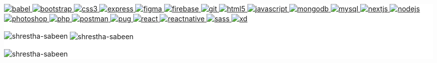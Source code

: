 <p align="left"> <a href="https://babeljs.io/" target="_blank" rel="noreferrer"> <img src="https://www.vectorlogo.zone/logos/babeljs/babeljs-icon.svg" alt="babel" width="40" height="40"/> </a> <a href="https://getbootstrap.com" target="_blank" rel="noreferrer"> <img src="https://raw.githubusercontent.com/devicons/devicon/master/icons/bootstrap/bootstrap-plain-wordmark.svg" alt="bootstrap" width="40" height="40"/> </a> <a href="https://www.w3schools.com/css/" target="_blank" rel="noreferrer"> <img src="https://raw.githubusercontent.com/devicons/devicon/master/icons/css3/css3-original-wordmark.svg" alt="css3" width="40" height="40"/> </a> <a href="https://expressjs.com" target="_blank" rel="noreferrer"> <img src="https://raw.githubusercontent.com/devicons/devicon/master/icons/express/express-original-wordmark.svg" alt="express" width="40" height="40"/> </a> <a href="https://www.figma.com/" target="_blank" rel="noreferrer"> <img src="https://www.vectorlogo.zone/logos/figma/figma-icon.svg" alt="figma" width="40" height="40"/> </a> <a href="https://firebase.google.com/" target="_blank" rel="noreferrer"> <img src="https://www.vectorlogo.zone/logos/firebase/firebase-icon.svg" alt="firebase" width="40" height="40"/> </a> <a href="https://git-scm.com/" target="_blank" rel="noreferrer"> <img src="https://www.vectorlogo.zone/logos/git-scm/git-scm-icon.svg" alt="git" width="40" height="40"/> </a> <a href="https://www.w3.org/html/" target="_blank" rel="noreferrer"> <img src="https://raw.githubusercontent.com/devicons/devicon/master/icons/html5/html5-original-wordmark.svg" alt="html5" width="40" height="40"/> </a> <a href="https://developer.mozilla.org/en-US/docs/Web/JavaScript" target="_blank" rel="noreferrer"> <img src="https://raw.githubusercontent.com/devicons/devicon/master/icons/javascript/javascript-original.svg" alt="javascript" width="40" height="40"/> </a> <a href="https://www.mongodb.com/" target="_blank" rel="noreferrer"> <img src="https://raw.githubusercontent.com/devicons/devicon/master/icons/mongodb/mongodb-original-wordmark.svg" alt="mongodb" width="40" height="40"/> </a> <a href="https://www.mysql.com/" target="_blank" rel="noreferrer"> <img src="https://raw.githubusercontent.com/devicons/devicon/master/icons/mysql/mysql-original-wordmark.svg" alt="mysql" width="40" height="40"/> </a> <a href="https://nextjs.org/" target="_blank" rel="noreferrer"> <img src="https://cdn.worldvectorlogo.com/logos/nextjs-2.svg" alt="nextjs" width="40" height="40"/> </a> <a href="https://nodejs.org" target="_blank" rel="noreferrer"> <img src="https://raw.githubusercontent.com/devicons/devicon/master/icons/nodejs/nodejs-original-wordmark.svg" alt="nodejs" width="40" height="40"/> </a> <a href="https://www.photoshop.com/en" target="_blank" rel="noreferrer"> <img src="https://raw.githubusercontent.com/devicons/devicon/master/icons/photoshop/photoshop-line.svg" alt="photoshop" width="40" height="40"/> </a> <a href="https://www.php.net" target="_blank" rel="noreferrer"> <img src="https://raw.githubusercontent.com/devicons/devicon/master/icons/php/php-original.svg" alt="php" width="40" height="40"/> </a> <a href="https://postman.com" target="_blank" rel="noreferrer"> <img src="https://www.vectorlogo.zone/logos/getpostman/getpostman-icon.svg" alt="postman" width="40" height="40"/> </a> <a href="https://pugjs.org" target="_blank" rel="noreferrer"> <img src="https://cdn.worldvectorlogo.com/logos/pug.svg" alt="pug" width="40" height="40"/> </a> <a href="https://reactjs.org/" target="_blank" rel="noreferrer"> <img src="https://raw.githubusercontent.com/devicons/devicon/master/icons/react/react-original-wordmark.svg" alt="react" width="40" height="40"/> </a> <a href="https://reactnative.dev/" target="_blank" rel="noreferrer"> <img src="https://reactnative.dev/img/header_logo.svg" alt="reactnative" width="40" height="40"/> </a> <a href="https://sass-lang.com" target="_blank" rel="noreferrer"> <img src="https://raw.githubusercontent.com/devicons/devicon/master/icons/sass/sass-original.svg" alt="sass" width="40" height="40"/> </a> <a href="https://www.adobe.com/products/xd.html" target="_blank" rel="noreferrer"> <img src="https://cdn.worldvectorlogo.com/logos/adobe-xd.svg" alt="xd" width="40" height="40"/> </a> </p>

<p><img align="left" src="https://github-readme-stats.vercel.app/api/top-langs?username=shrestha-sabeen&show_icons=true&locale=en&layout=compact" alt="shrestha-sabeen" /></p>

<p>&nbsp;<img align="center" src="https://github-readme-stats.vercel.app/api?username=shrestha-sabeen&show_icons=true&locale=en" alt="shrestha-sabeen" /></p>

<p><img align="center" src="https://github-readme-streak-stats.herokuapp.com/?user=shrestha-sabeen&" alt="shrestha-sabeen" /></p>
